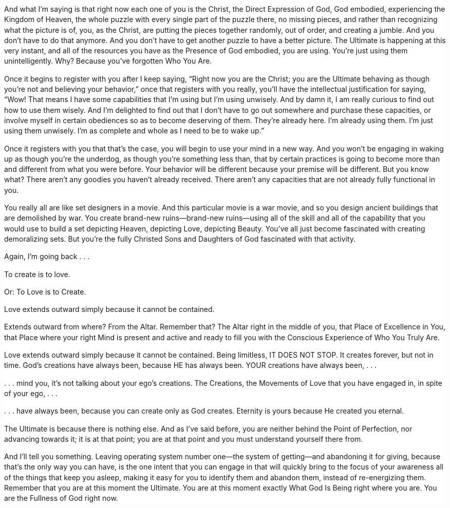 And what I’m saying is that right now each one of you is the Christ, the Direct Expression of God, God embodied, experiencing the Kingdom of Heaven, the whole puzzle with every single part of the puzzle there, no missing pieces, and rather than recognizing what the picture is of, you, as the Christ, are putting the pieces together randomly, out of order, and creating a jumble. And you don’t have to do that anymore. And you don’t have to get another puzzle to have a better picture. The Ultimate is happening at this very instant, and all of the resources you have as the Presence of God embodied, you are using. You’re just using them unintelligently. Why? Because you’ve forgotten Who You Are.

Once it begins to register with you after I keep saying, “Right now you are the Christ; you are the Ultimate behaving as though you’re not and believing your behavior,” once that registers with you really, you’ll have the intellectual justification for saying, “Wow! That means I have some capabilities that I’m using but I’m using unwisely. And by damn it, I am really curious to find out how to use them wisely. And I’m delighted to find out that I don’t have to go out somewhere and purchase these capacities, or involve myself in certain obediences so as to become deserving of them. They’re already here. I’m already using them. I’m just using them unwisely. I’m as complete and whole as I need to be to wake up.”

Once it registers with you that that’s the case, you will begin to use your mind in a new way. And you won’t be engaging in waking up as though you’re the underdog, as though you’re something less than, that by certain practices is going to become more than and different from what you were before. Your behavior will be different because your premise will be different. But you know what? There aren’t any goodies you haven’t already received. There aren’t any capacities that are not already fully functional in you.

You really all are like set designers in a movie. And this particular movie is a war movie, and so you design ancient buildings that are demolished by war. You create brand-new ruins—brand-new ruins—using all of the skill and all of the capability that you would use to build a set depicting Heaven, depicting Love, depicting Beauty. You’ve all just become fascinated with creating demoralizing sets. But you’re the fully Christed Sons and Daughters of God fascinated with that activity.

Again, I’m going back . . .

To create is to love.  

Or: To Love is to Create.

Love extends outward simply because it cannot be contained.  

Extends outward from where? From the Altar. Remember that? The Altar right in the middle of you, that Place of Excellence in You, that Place where your right Mind is present and active and ready to fill you with the Conscious Experience of Who You Truly Are.

Love extends outward simply because it cannot be contained. Being limitless, IT DOES NOT STOP. It creates forever, but not in time. God’s creations have always been, because HE has always been. YOUR creations have always been, . . .   

. . . mind you, it’s not talking about your ego’s creations. The Creations, the Movements of Love that you have engaged in, in spite of your ego, . . .

. . . have always been, because you can create only as God creates. Eternity is yours because He created you eternal.  

The Ultimate is because there is nothing else. And as I’ve said before, you are neither behind the Point of Perfection, nor advancing towards it; it is at that point; you are at that point and you must understand yourself there from.

And I’ll tell you something. Leaving operating system number one—the system of getting—and abandoning it for giving, because that’s the only way you can have, is the one intent that you can engage in that will quickly bring to the focus of your awareness all of the things that keep you asleep, making it easy for you to identify them and abandon them, instead of re-energizing them. Remember that you are at this moment the Ultimate. You are at this moment exactly What God Is Being right where you are. You are the Fullness of God right now.
